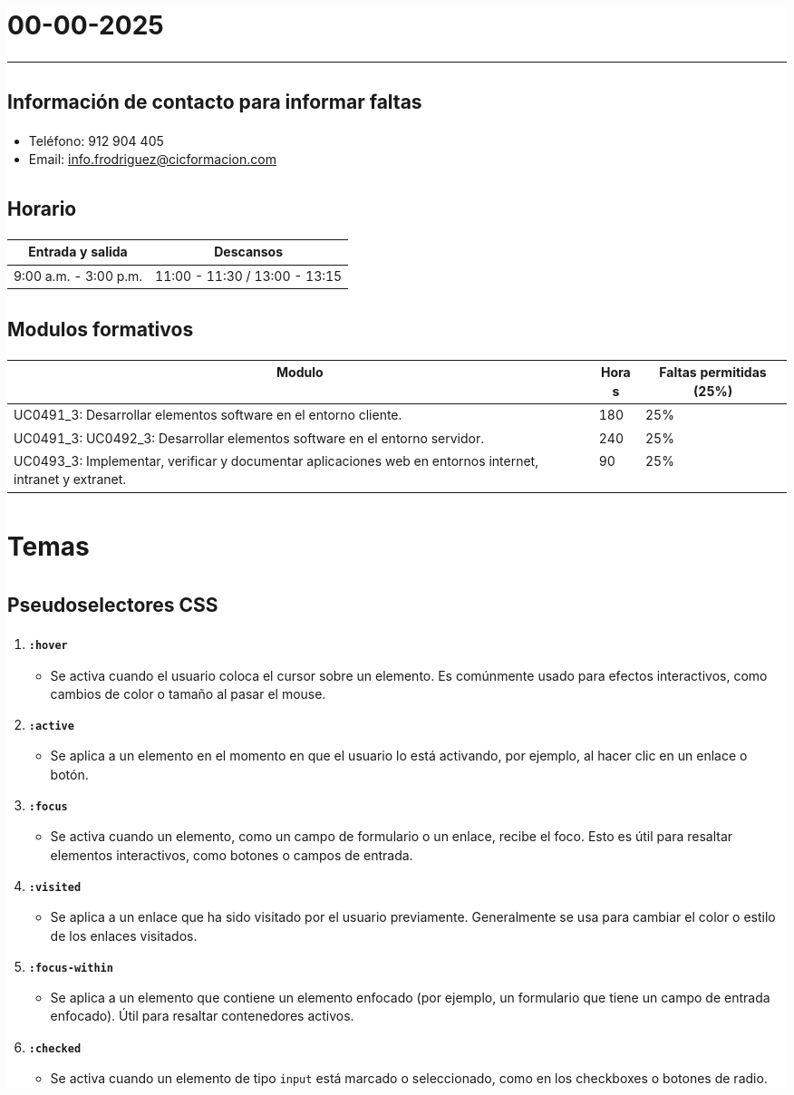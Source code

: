 # 00-00-2025

---

## Información de contacto para informar faltas

- Teléfono: 912 904 405
- Email: info.frodriguez@cicformacion.com

## Horario

Entrada y salida | Descansos
---|---
9:00 a.m. - 3:00 p.m. | 11:00 - 11:30 / 13:00 - 13:15

## Modulos formativos

Modulo | Horas | Faltas permitidas (25%)
---|---|---
UC0491_3: Desarrollar elementos software en el entorno cliente. | 180 | 25%
UC0491_3: UC0492_3: Desarrollar elementos software en el entorno servidor. | 240 | 25%
UC0493_3: Implementar, verificar y documentar aplicaciones web en entornos internet, intranet y extranet. | 90 | 25%

# Temas

## Pseudoselectores CSS

1. **`:hover`**
   - Se activa cuando el usuario coloca el cursor sobre un elemento. Es comúnmente usado para efectos interactivos, como cambios de color o tamaño al pasar el mouse.

2. **`:active`**
   - Se aplica a un elemento en el momento en que el usuario lo está activando, por ejemplo, al hacer clic en un enlace o botón.

3. **`:focus`**
   - Se activa cuando un elemento, como un campo de formulario o un enlace, recibe el foco. Esto es útil para resaltar elementos interactivos, como botones o campos de entrada.

4. **`:visited`**
   - Se aplica a un enlace que ha sido visitado por el usuario previamente. Generalmente se usa para cambiar el color o estilo de los enlaces visitados.

5. **`:focus-within`**
   - Se aplica a un elemento que contiene un elemento enfocado (por ejemplo, un formulario que tiene un campo de entrada enfocado). Útil para resaltar contenedores activos.

6. **`:checked`**
   - Se activa cuando un elemento de tipo `input` está marcado o seleccionado, como en los checkboxes o botones de radio.
